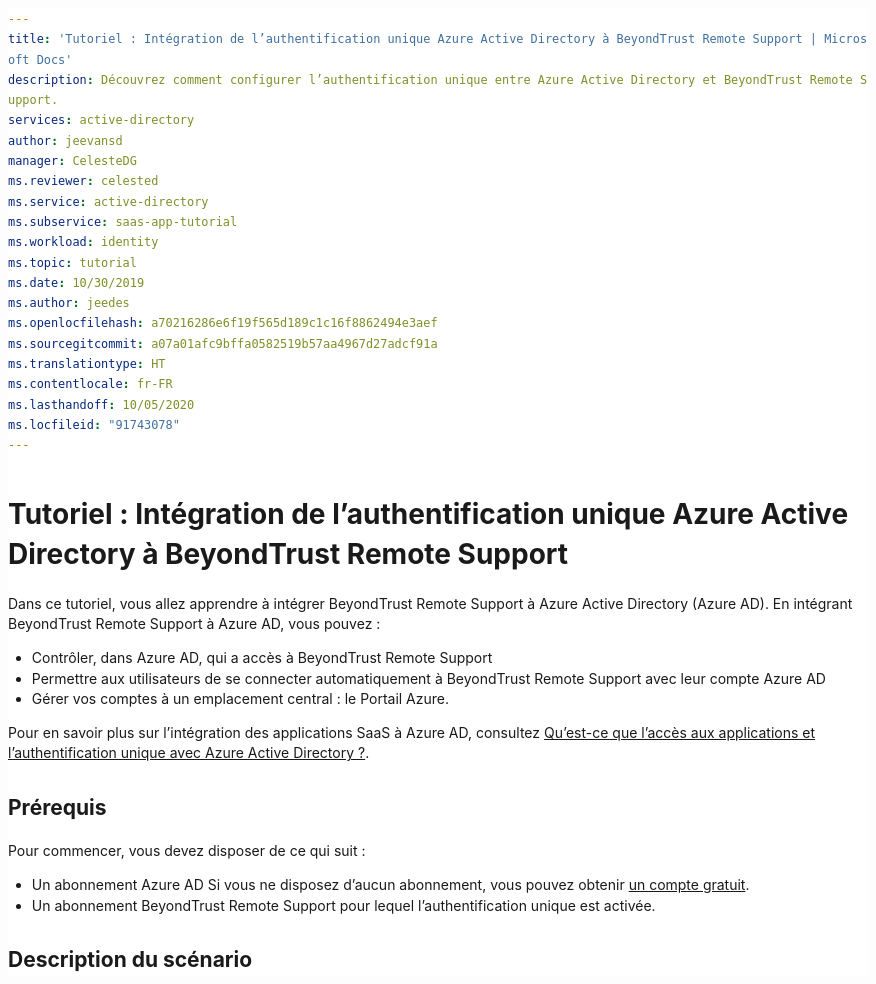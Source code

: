 ```yaml
---
title: 'Tutoriel : Intégration de l’authentification unique Azure Active Directory à BeyondTrust Remote Support | Microsoft Docs'
description: Découvrez comment configurer l’authentification unique entre Azure Active Directory et BeyondTrust Remote Support.
services: active-directory
author: jeevansd
manager: CelesteDG
ms.reviewer: celested
ms.service: active-directory
ms.subservice: saas-app-tutorial
ms.workload: identity
ms.topic: tutorial
ms.date: 10/30/2019
ms.author: jeedes
ms.openlocfilehash: a70216286e6f19f565d189c1c16f8862494e3aef
ms.sourcegitcommit: a07a01afc9bffa0582519b57aa4967d27adcf91a
ms.translationtype: HT
ms.contentlocale: fr-FR
ms.lasthandoff: 10/05/2020
ms.locfileid: "91743078"
---
```

# <a name="tutorial-azure-active-directory-single-sign-on-sso-integration-with-beyondtrust-remote-support"></a>Tutoriel : Intégration de l’authentification unique Azure Active Directory à BeyondTrust Remote Support

Dans ce tutoriel, vous allez apprendre à intégrer BeyondTrust Remote Support à Azure Active Directory (Azure AD). En intégrant BeyondTrust Remote Support à Azure AD, vous pouvez :

* Contrôler, dans Azure AD, qui a accès à BeyondTrust Remote Support
* Permettre aux utilisateurs de se connecter automatiquement à BeyondTrust Remote Support avec leur compte Azure AD
* Gérer vos comptes à un emplacement central : le Portail Azure.

Pour en savoir plus sur l’intégration des applications SaaS à Azure AD, consultez [Qu’est-ce que l’accès aux applications et l’authentification unique avec Azure Active Directory ?](https://docs.microsoft.com/azure/active-directory/active-directory-appssoaccess-whatis).

## <a name="prerequisites"></a>Prérequis

Pour commencer, vous devez disposer de ce qui suit :

* Un abonnement Azure AD Si vous ne disposez d’aucun abonnement, vous pouvez obtenir [un compte gratuit](https://azure.microsoft.com/free/).
* Un abonnement BeyondTrust Remote Support pour lequel l’authentification unique est activée.

## <a name="scenario-description"></a>Description du scénario
